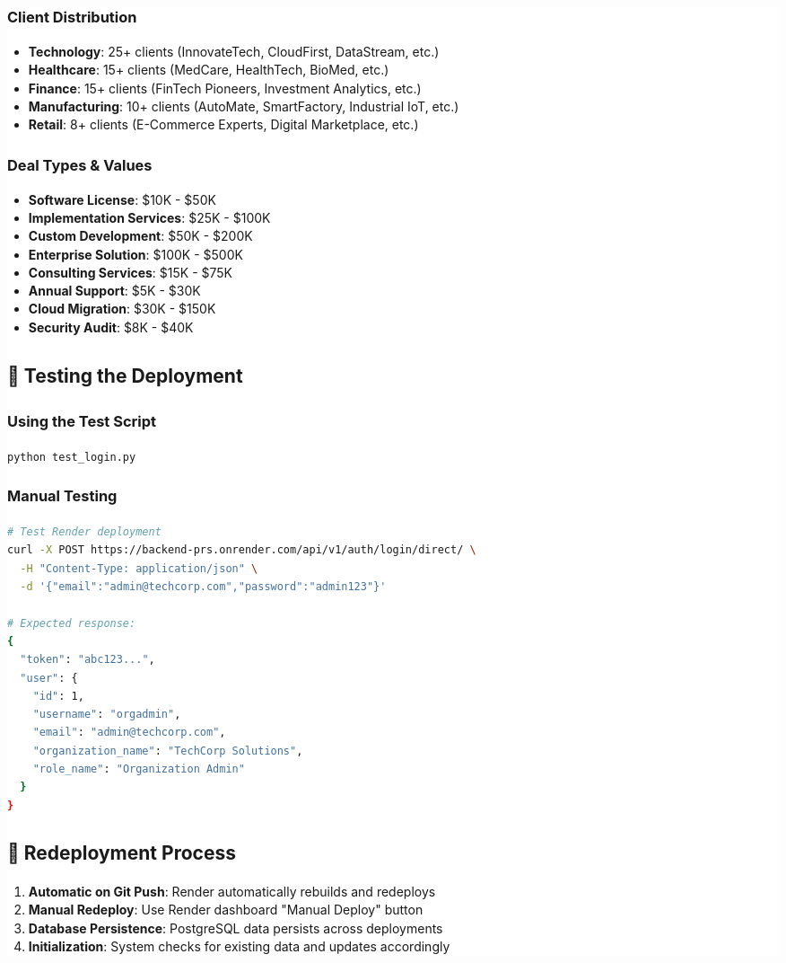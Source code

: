### Client Distribution
- **Technology**: 25+ clients (InnovateTech, CloudFirst, DataStream, etc.)
- **Healthcare**: 15+ clients (MedCare, HealthTech, BioMed, etc.)
- **Finance**: 15+ clients (FinTech Pioneers, Investment Analytics, etc.)
- **Manufacturing**: 10+ clients (AutoMate, SmartFactory, Industrial IoT, etc.)
- **Retail**: 8+ clients (E-Commerce Experts, Digital Marketplace, etc.)

### Deal Types & Values
- **Software License**: $10K - $50K
- **Implementation Services**: $25K - $100K
- **Custom Development**: $50K - $200K
- **Enterprise Solution**: $100K - $500K
- **Consulting Services**: $15K - $75K
- **Annual Support**: $5K - $30K
- **Cloud Migration**: $30K - $150K
- **Security Audit**: $8K - $40K

## 🧪 Testing the Deployment

### Using the Test Script
```bash
python test_login.py
```

### Manual Testing
```bash
# Test Render deployment
curl -X POST https://backend-prs.onrender.com/api/v1/auth/login/direct/ \
  -H "Content-Type: application/json" \
  -d '{"email":"admin@techcorp.com","password":"admin123"}'

# Expected response:
{
  "token": "abc123...",
  "user": {
    "id": 1,
    "username": "orgadmin",
    "email": "admin@techcorp.com",
    "organization_name": "TechCorp Solutions",
    "role_name": "Organization Admin"
  }
}
```

## 🔄 Redeployment Process

1. **Automatic on Git Push**: Render automatically rebuilds and redeploys
2. **Manual Redeploy**: Use Render dashboard "Manual Deploy" button
3. **Database Persistence**: PostgreSQL data persists across deployments
4. **Initialization**: System checks for existing data and updates accordingly
